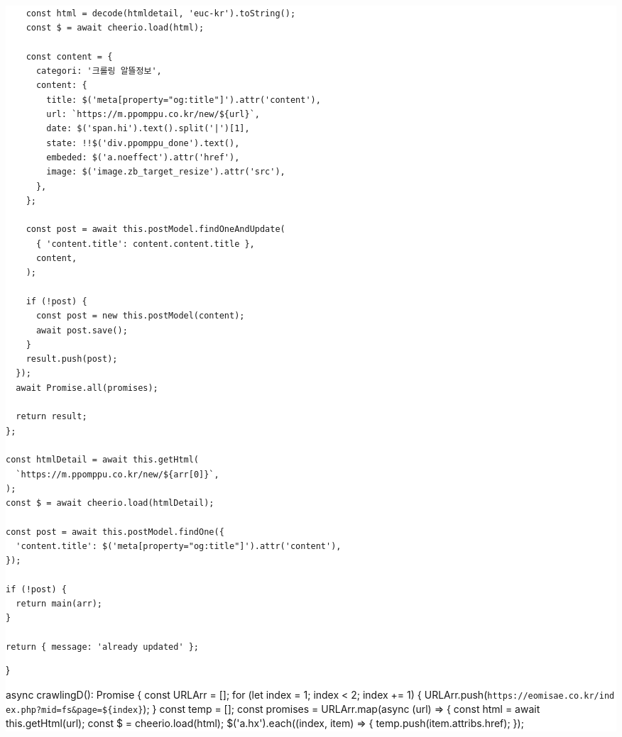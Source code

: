         const html = decode(htmldetail, 'euc-kr').toString();
        const $ = await cheerio.load(html);

        const content = {
          categori: '크롤링 알뜰정보',
          content: {
            title: $('meta[property="og:title"]').attr('content'),
            url: `https://m.ppomppu.co.kr/new/${url}`,
            date: $('span.hi').text().split('|')[1],
            state: !!$('div.ppomppu_done').text(),
            embeded: $('a.noeffect').attr('href'),
            image: $('image.zb_target_resize').attr('src'),
          },
        };

        const post = await this.postModel.findOneAndUpdate(
          { 'content.title': content.content.title },
          content,
        );

        if (!post) {
          const post = new this.postModel(content);
          await post.save();
        }
        result.push(post);
      });
      await Promise.all(promises);

      return result;
    };

    const htmlDetail = await this.getHtml(
      `https://m.ppomppu.co.kr/new/${arr[0]}`,
    );
    const $ = await cheerio.load(htmlDetail);

    const post = await this.postModel.findOne({
      'content.title': $('meta[property="og:title"]').attr('content'),
    });

    if (!post) {
      return main(arr);
    }

    return { message: 'already updated' };
  }

  async crawlingD(): Promise<any> {
    const URLArr = [];
    for (let index = 1; index < 2; index += 1) {
      URLArr.push(`https://eomisae.co.kr/index.php?mid=fs&page=${index}`);
    }
    const temp = [];
    const promises = URLArr.map(async (url) => {
      const html = await this.getHtml(url);
      const $ = cheerio.load(html);
      $('a.hx').each((index, item) => {
        temp.push(item.attribs.href);
      });
